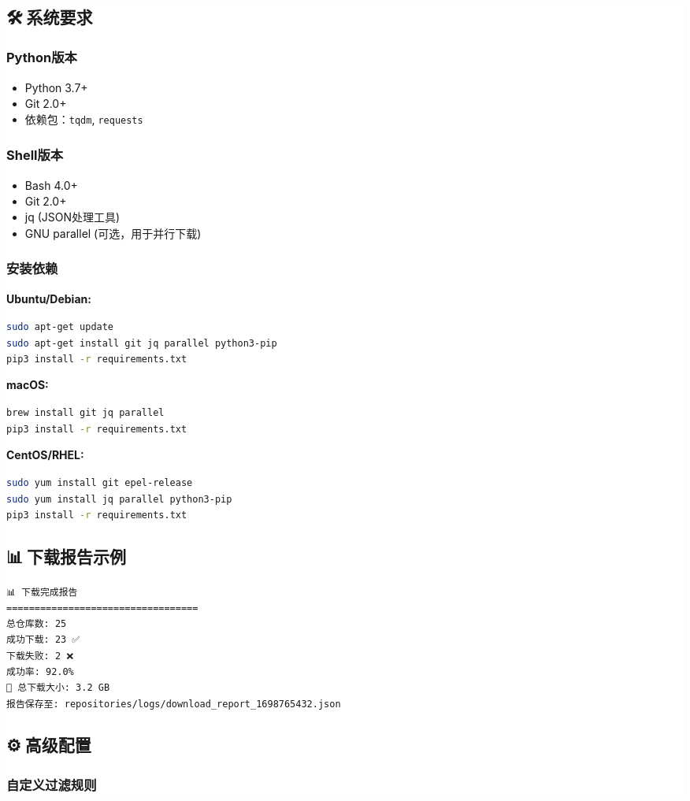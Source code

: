 ## 🛠 系统要求

### Python版本
- Python 3.7+
- Git 2.0+
- 依赖包：`tqdm`, `requests`

### Shell版本  
- Bash 4.0+
- Git 2.0+
- jq (JSON处理工具)
- GNU parallel (可选，用于并行下载)

### 安装依赖

**Ubuntu/Debian:**
```bash
sudo apt-get update
sudo apt-get install git jq parallel python3-pip
pip3 install -r requirements.txt
```

**macOS:**
```bash
brew install git jq parallel
pip3 install -r requirements.txt
```

**CentOS/RHEL:**
```bash
sudo yum install git epel-release
sudo yum install jq parallel python3-pip
pip3 install -r requirements.txt
```

## 📊 下载报告示例

```
📊 下载完成报告
==================================
总仓库数: 25
成功下载: 23 ✅
下载失败: 2 ❌
成功率: 92.0%
💾 总下载大小: 3.2 GB
报告保存至: repositories/logs/download_report_1698765432.json
```

## ⚙️ 高级配置

### 自定义过滤规则
